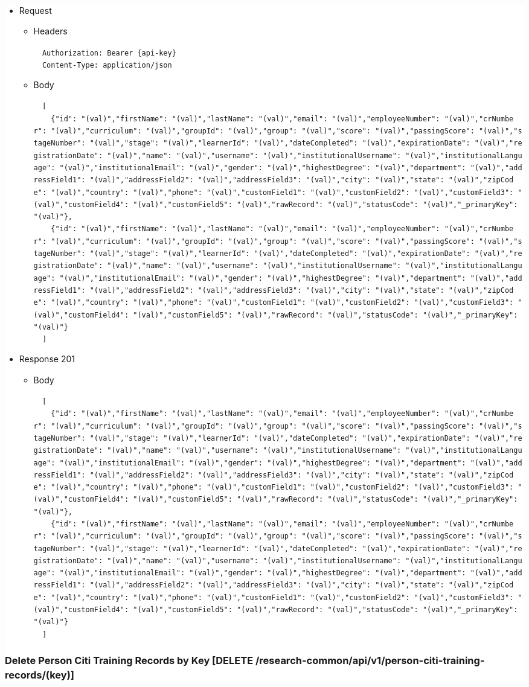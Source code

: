 + Request

    + Headers

            Authorization: Bearer {api-key}   
            Content-Type: application/json

    + Body
    
            [
              {"id": "(val)","firstName": "(val)","lastName": "(val)","email": "(val)","employeeNumber": "(val)","crNumber": "(val)","curriculum": "(val)","groupId": "(val)","group": "(val)","score": "(val)","passingScore": "(val)","stageNumber": "(val)","stage": "(val)","learnerId": "(val)","dateCompleted": "(val)","expirationDate": "(val)","registrationDate": "(val)","name": "(val)","username": "(val)","institutionalUsername": "(val)","institutionalLanguage": "(val)","institutionalEmail": "(val)","gender": "(val)","highestDegree": "(val)","department": "(val)","addressField1": "(val)","addressField2": "(val)","addressField3": "(val)","city": "(val)","state": "(val)","zipCode": "(val)","country": "(val)","phone": "(val)","customField1": "(val)","customField2": "(val)","customField3": "(val)","customField4": "(val)","customField5": "(val)","rawRecord": "(val)","statusCode": "(val)","_primaryKey": "(val)"},
              {"id": "(val)","firstName": "(val)","lastName": "(val)","email": "(val)","employeeNumber": "(val)","crNumber": "(val)","curriculum": "(val)","groupId": "(val)","group": "(val)","score": "(val)","passingScore": "(val)","stageNumber": "(val)","stage": "(val)","learnerId": "(val)","dateCompleted": "(val)","expirationDate": "(val)","registrationDate": "(val)","name": "(val)","username": "(val)","institutionalUsername": "(val)","institutionalLanguage": "(val)","institutionalEmail": "(val)","gender": "(val)","highestDegree": "(val)","department": "(val)","addressField1": "(val)","addressField2": "(val)","addressField3": "(val)","city": "(val)","state": "(val)","zipCode": "(val)","country": "(val)","phone": "(val)","customField1": "(val)","customField2": "(val)","customField3": "(val)","customField4": "(val)","customField5": "(val)","rawRecord": "(val)","statusCode": "(val)","_primaryKey": "(val)"}
            ]
			
+ Response 201
    
    + Body
            
            [
              {"id": "(val)","firstName": "(val)","lastName": "(val)","email": "(val)","employeeNumber": "(val)","crNumber": "(val)","curriculum": "(val)","groupId": "(val)","group": "(val)","score": "(val)","passingScore": "(val)","stageNumber": "(val)","stage": "(val)","learnerId": "(val)","dateCompleted": "(val)","expirationDate": "(val)","registrationDate": "(val)","name": "(val)","username": "(val)","institutionalUsername": "(val)","institutionalLanguage": "(val)","institutionalEmail": "(val)","gender": "(val)","highestDegree": "(val)","department": "(val)","addressField1": "(val)","addressField2": "(val)","addressField3": "(val)","city": "(val)","state": "(val)","zipCode": "(val)","country": "(val)","phone": "(val)","customField1": "(val)","customField2": "(val)","customField3": "(val)","customField4": "(val)","customField5": "(val)","rawRecord": "(val)","statusCode": "(val)","_primaryKey": "(val)"},
              {"id": "(val)","firstName": "(val)","lastName": "(val)","email": "(val)","employeeNumber": "(val)","crNumber": "(val)","curriculum": "(val)","groupId": "(val)","group": "(val)","score": "(val)","passingScore": "(val)","stageNumber": "(val)","stage": "(val)","learnerId": "(val)","dateCompleted": "(val)","expirationDate": "(val)","registrationDate": "(val)","name": "(val)","username": "(val)","institutionalUsername": "(val)","institutionalLanguage": "(val)","institutionalEmail": "(val)","gender": "(val)","highestDegree": "(val)","department": "(val)","addressField1": "(val)","addressField2": "(val)","addressField3": "(val)","city": "(val)","state": "(val)","zipCode": "(val)","country": "(val)","phone": "(val)","customField1": "(val)","customField2": "(val)","customField3": "(val)","customField4": "(val)","customField5": "(val)","rawRecord": "(val)","statusCode": "(val)","_primaryKey": "(val)"}
            ]
### Delete Person Citi Training Records by Key [DELETE /research-common/api/v1/person-citi-training-records/(key)]
	 